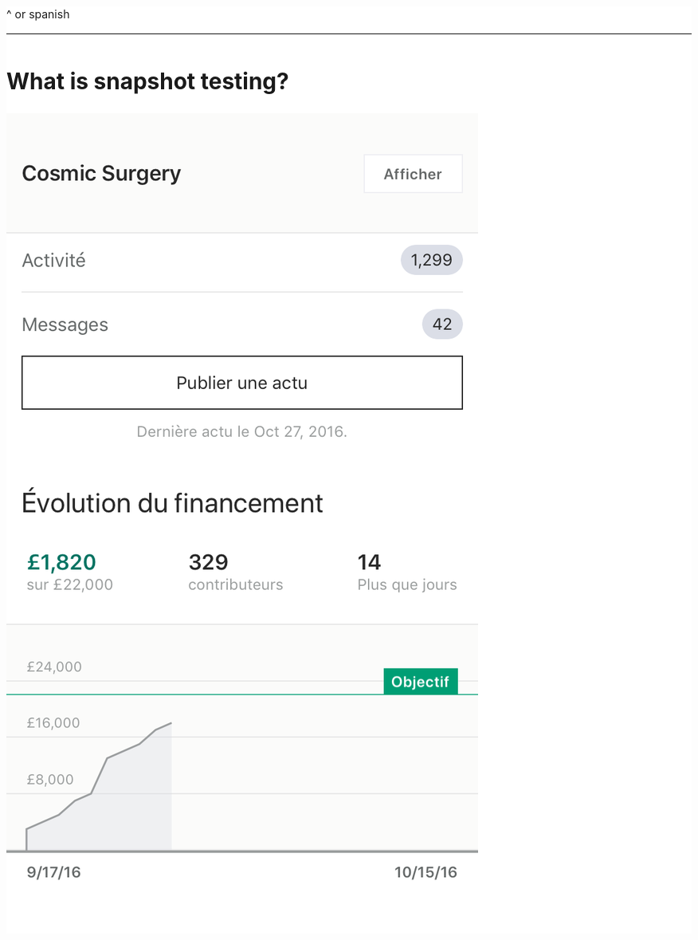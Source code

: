 ^ or spanish

---

# What is snapshot testing?

![inline](assets/testView_lang_fr_device_phone4_7inch@2x.png)
